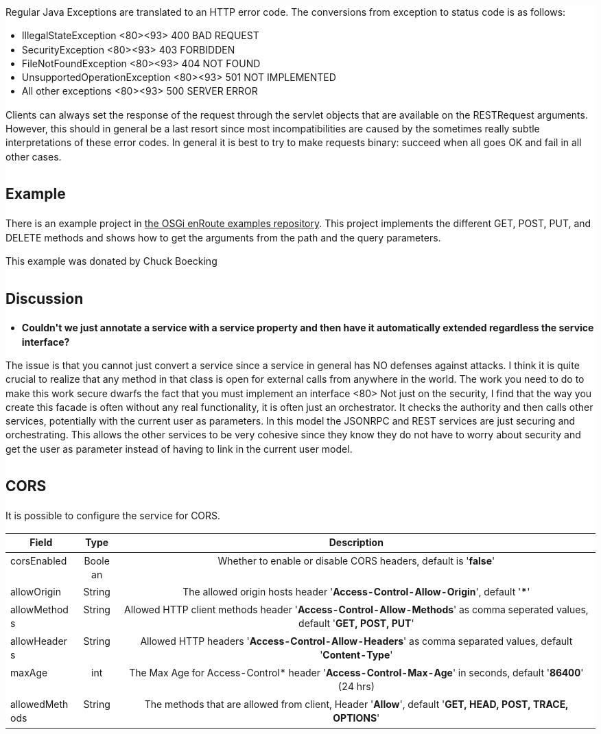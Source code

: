 Regular Java Exceptions are translated to an HTTP error code. The conversions from exception to status code is as follows:

* IllegalStateException <E2><80><93> 400 BAD REQUEST
* SecurityException <E2><80><93> 403 FORBIDDEN
* FileNotFoundException <E2><80><93> 404 NOT FOUND
* UnsupportedOperationException <E2><80><93> 501 NOT IMPLEMENTED
* All other exceptions <E2><80><93> 500 SERVER ERROR

Clients can always set the response of the request through the servlet objects that are available on the RESTRequest arguments. However, this should in general be a last resort since most incompatibilities are caused by the sometimes really subtle interpretations of these error codes. In general it is best to try to make requests binary: succeed when all goes OK and fail in all other cases.

## Example

There is an example project in [the OSGi enRoute examples repository][1]. This project implements the different GET, POST, PUT, and DELETE methods and shows how to get the arguments from the path and the query parameters.

<footer>This example was donated by Chuck Boecking</footer> 

## Discussion

*   **Couldn't we just annotate a service with a service property and then have it automatically extended regardless the service interface?** 

The issue is that you cannot just convert a service since a service in general has NO defenses against attacks. I think it is quite crucial to realize that any method in that class is open for external calls from anywhere in the world. The work you need to do to make this work secure dwarfs the fact that you must implement an interface <E2><80><A6> Not just on the security, I find that the way you create this facade is often without any real functionality, it is often just an orchestrator. It checks the authority and then calls other services, potentially with the current user as parameters. In this model the JSONRPC and REST services are just securing and orchestrating. This allows the other services to be very cohesive since they know they do not have to worry about security and get the user as parameter instead of having to link in the current user model.

## CORS

It is possible to configure the service for CORS.

| Field | Type | Description |
|----------|:-------------:|:-------------:|
|corsEnabled | Boolean | Whether to enable or disable CORS headers, default is '__false__' |
| allowOrigin	| String | The allowed origin hosts header '__Access-Control-Allow-Origin__', default '__*__' |
| allowMethods | String | Allowed HTTP client methods header '__Access-Control-Allow-Methods__' as comma seperated values, default '__GET, POST, PUT__' |
| allowHeaders | String | Allowed HTTP headers '__Access-Control-Allow-Headers__' as comma separated values, default '__Content-Type__'|
| maxAge | int | The Max Age for Access-Control* header '__Access-Control-Max-Age__' in seconds, default '__86400__' (24 hrs) |
| allowedMethods	| String | The methods that are allowed from client, Header '__Allow__', default '__GET, HEAD, POST, TRACE, OPTIONS__' |
	

[1]: https://github.com/osgi/osgi.enroute.examples/tree/master/osgi.enroute.examples.rest.application